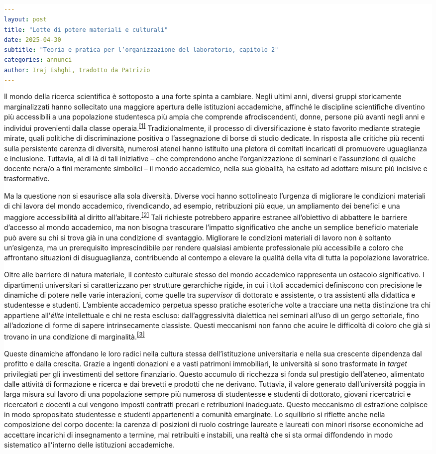 ```yaml
---
layout: post
title: "Lotte di potere materiali e culturali"
date: 2025-04-30
subtitle: "Teoria e pratica per l’organizzazione del laboratorio, capitolo 2"
categories: annunci
author: Iraj Eshghi, tradotto da Patrizio
---
```

Il mondo della ricerca scientifica è sottoposto a una forte spinta a cambiare. Negli ultimi anni, diversi gruppi storicamente marginalizzati hanno sollecitato una maggiore apertura delle istituzioni accademiche, affinché le discipline scientifiche diventino più accessibili a una popolazione studentesca più ampia che comprende afrodiscendenti, donne, persone più avanti negli anni e individui provenienti dalla classe operaia.<sup>[\[1\]](#footnote-1)</sup> Tradizionalmente, il processo di diversificazione è stato favorito mediante strategie mirate, quali politiche di discriminazione positiva o l’assegnazione di borse di studio dedicate. In risposta alle critiche più recenti sulla persistente carenza di diversità, numerosi atenei hanno istituito una pletora di comitati incaricati di promuovere uguaglianza e inclusione. Tuttavia, al di là di tali iniziative – che comprendono anche l’organizzazione di seminari e l’assunzione di qualche docente nera/o a fini meramente simbolici – il mondo accademico, nella sua globalità, ha esitato ad adottare misure più incisive e trasformative.

Ma la questione non si esaurisce alla sola diversità. Diverse voci hanno sottolineato l’urgenza di migliorare le condizioni materiali di chi lavora del mondo accademico, rivendicando, ad esempio, retribuzioni più eque, un ampliamento dei benefici e una maggiore accessibilità al diritto all’abitare.<sup>[\[2\]](#footnote-2)</sup> Tali richieste potrebbero apparire estranee all’obiettivo di abbattere le barriere d’accesso al mondo accademico, ma non bisogna trascurare l’impatto significativo che anche un semplice beneficio materiale può avere su chi si trova già in una condizione di svantaggio. Migliorare le condizioni materiali di lavoro non è soltanto un’esigenza, ma un prerequisito imprescindibile per rendere qualsiasi ambiente professionale più accessibile a coloro che affrontano situazioni di disuguaglianza, contribuendo al contempo a elevare la qualità della vita di tutta la popolazione lavoratrice.

Oltre alle barriere di natura materiale, il contesto culturale stesso del mondo accademico rappresenta un ostacolo significativo. I dipartimenti universitari si caratterizzano per strutture gerarchiche rigide, in cui i titoli accademici definiscono con precisione le dinamiche di potere nelle varie interazioni, come quelle tra *supervisor* di dottorato e assistente, o tra assistenti alla didattica e studentesse e studenti. L’ambiente accademico perpetua spesso pratiche esoteriche volte a tracciare una netta distinzione tra chi appartiene all’*élite* intellettuale e chi ne resta escluso: dall’aggressività dialettica nei seminari all’uso di un gergo settoriale, fino all’adozione di forme di sapere intrinsecamente classiste. Questi meccanismi non fanno che acuire le difficoltà di coloro che già si trovano in una condizione di marginalità.<sup>[\[3\]](#footnote-3)</sup>

Queste dinamiche affondano le loro radici nella cultura stessa dell’istituzione universitaria e nella sua crescente dipendenza dal profitto e dalla crescita. Grazie a ingenti donazioni e a vasti patrimoni immobiliari, le università si sono trasformate in *target* privilegiati per gli investimenti del settore finanziario. Questo accumulo di ricchezza si fonda sul prestigio dell’ateneo, alimentato dalle attività di formazione e ricerca e dai brevetti e prodotti che ne derivano. Tuttavia, il valore generato dall’università poggia in larga misura sul lavoro di una popolazione sempre più numerosa di studentesse e studenti di dottorato, giovani ricercatrici e ricercatori e docenti a cui vengono imposti contratti precari e retribuzioni inadeguate. Questo meccanismo di estrazione colpisce in modo spropositato studentesse e studenti appartenenti a comunità emarginate. Lo squilibrio si riflette anche nella composizione del corpo docente: la carenza di posizioni di ruolo costringe laureate e laureati con minori risorse economiche ad accettare incarichi di insegnamento a termine, mal retribuiti e instabili, una realtà che si sta ormai diffondendo in modo sistematico all’interno delle istituzioni accademiche.
